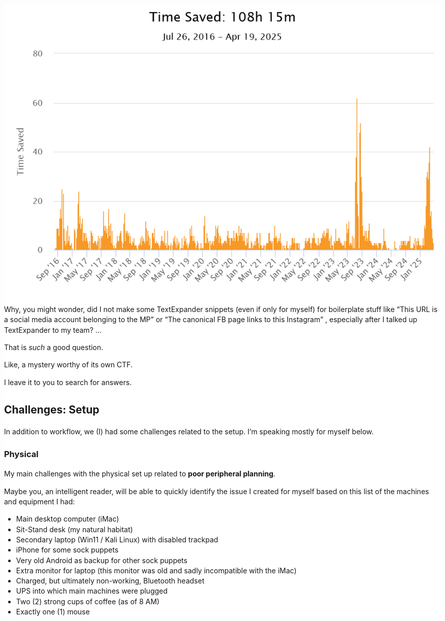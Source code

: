 ![time-saved-108h-15m.png](img/time-saved-108h-15m.png)

 Why, you might wonder, did I not make some TextExpander snippets (even if only for myself) for boilerplate stuff like “This URL is a social media account belonging to the MP” or “The canonical FB page links to this Instagram” , especially after I talked up TextExpander to my team? …

That is *such* a good question. 

Like, a mystery worthy of its own CTF.  

I leave it to you to search for answers. 

## Challenges: Setup

In addition to workflow, we (I) had some challenges related to the setup. I’m speaking mostly for myself below. 

### Physical

My main challenges with the physical set up related to **poor peripheral planning**.

Maybe you, an intelligent reader, will be able to quickly identify the issue I created for myself based on this list of the machines and equipment I had:

- Main desktop computer (iMac)
- Sit-Stand desk (my natural habitat)
- Secondary laptop (Win11 / Kali Linux) with disabled trackpad
- iPhone for some sock puppets
- Very old Android as backup for other sock puppets
- Extra monitor for laptop (this monitor was old and sadly incompatible with the iMac)
- Charged, but ultimately non-working, Bluetooth headset
- UPS into which main machines were plugged
- Two (2) strong cups of coffee (as of 8 AM)
- Exactly one (1) mouse
